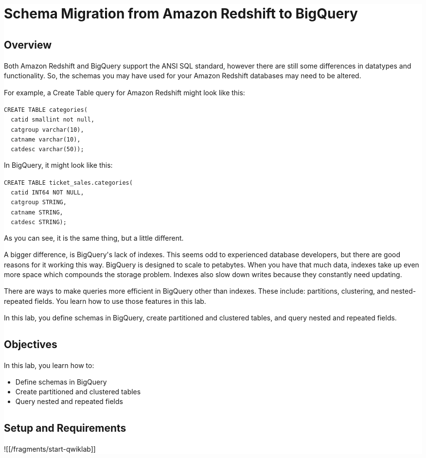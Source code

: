 # Schema Migration from Amazon Redshift to BigQuery

## Overview

Both Amazon Redshift and BigQuery support the ANSI SQL standard, however there are still some differences in datatypes and functionality. So, the schemas you may have used for your Amazon Redshift databases may need to be altered. 

For example, a Create Table query for Amazon Redshift might look like this: 

```
CREATE TABLE categories(
  catid smallint not null,
  catgroup varchar(10),
  catname varchar(10),
  catdesc varchar(50));
```

In BigQuery, it might look like this:

```
CREATE TABLE ticket_sales.categories(
  catid INT64 NOT NULL,
  catgroup STRING,
  catname STRING,
  catdesc STRING);
```

As you can see, it is the same thing, but a little different. 

A bigger difference, is BigQuery's lack of indexes. This seems odd to experienced database developers, but there are good reasons for it working this way. BigQuery is designed to scale to petabytes. When you have that much data, indexes take up even more space which compounds the storage problem. Indexes also slow down writes because they constantly need updating. 

There are ways to make queries more efficient in BigQuery other than indexes. These include: partitions, clustering, and nested-repeated fields. You learn how to use those features in this lab. 

In this lab, you define schemas in BigQuery, create partitioned and clustered tables, and query nested and repeated fields.

## Objectives

In this lab, you learn how to:
* Define schemas in BigQuery
* Create partitioned and clustered tables
* Query nested and repeated fields


## Setup and Requirements

![[/fragments/start-qwiklab]]

